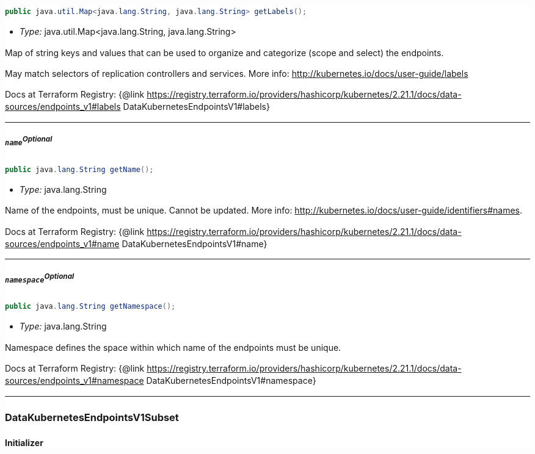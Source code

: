```java
public java.util.Map<java.lang.String, java.lang.String> getLabels();
```

- *Type:* java.util.Map<java.lang.String, java.lang.String>

Map of string keys and values that can be used to organize and categorize (scope and select) the endpoints.

May match selectors of replication controllers and services. More info: http://kubernetes.io/docs/user-guide/labels

Docs at Terraform Registry: {@link https://registry.terraform.io/providers/hashicorp/kubernetes/2.21.1/docs/data-sources/endpoints_v1#labels DataKubernetesEndpointsV1#labels}

---

##### `name`<sup>Optional</sup> <a name="name" id="@cdktf/provider-kubernetes.dataKubernetesEndpointsV1.DataKubernetesEndpointsV1Metadata.property.name"></a>

```java
public java.lang.String getName();
```

- *Type:* java.lang.String

Name of the endpoints, must be unique. Cannot be updated. More info: http://kubernetes.io/docs/user-guide/identifiers#names.

Docs at Terraform Registry: {@link https://registry.terraform.io/providers/hashicorp/kubernetes/2.21.1/docs/data-sources/endpoints_v1#name DataKubernetesEndpointsV1#name}

---

##### `namespace`<sup>Optional</sup> <a name="namespace" id="@cdktf/provider-kubernetes.dataKubernetesEndpointsV1.DataKubernetesEndpointsV1Metadata.property.namespace"></a>

```java
public java.lang.String getNamespace();
```

- *Type:* java.lang.String

Namespace defines the space within which name of the endpoints must be unique.

Docs at Terraform Registry: {@link https://registry.terraform.io/providers/hashicorp/kubernetes/2.21.1/docs/data-sources/endpoints_v1#namespace DataKubernetesEndpointsV1#namespace}

---

### DataKubernetesEndpointsV1Subset <a name="DataKubernetesEndpointsV1Subset" id="@cdktf/provider-kubernetes.dataKubernetesEndpointsV1.DataKubernetesEndpointsV1Subset"></a>

#### Initializer <a name="Initializer" id="@cdktf/provider-kubernetes.dataKubernetesEndpointsV1.DataKubernetesEndpointsV1Subset.Initializer"></a>
